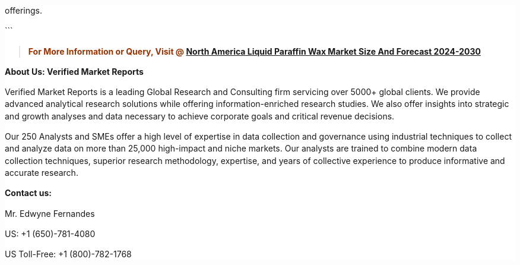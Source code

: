 offerings.</p></body></html>```</p><blockquote><p><span style="color: #993300;"><strong>For More Information or Query, Visit @ <a href="https://www.verifiedmarketreports.com/product/liquid-paraffin-wax-market/">North America Liquid Paraffin Wax Market Size And Forecast 2024-2030</a></strong></span></p></blockquote><p><strong>About Us: Verified Market Reports</strong></p><p>Verified Market Reports is a leading Global Research and Consulting firm servicing over 5000+ global clients. We provide advanced analytical research solutions while offering information-enriched research studies. We also offer insights into strategic and growth analyses and data necessary to achieve corporate goals and critical revenue decisions.</p><p>Our 250 Analysts and SMEs offer a high level of expertise in data collection and governance using industrial techniques to collect and analyze data on more than 25,000 high-impact and niche markets. Our analysts are trained to combine modern data collection techniques, superior research methodology, expertise, and years of collective experience to produce informative and accurate research.</p><p><strong>Contact us:</strong></p><p>Mr. Edwyne Fernandes</p><p>US: +1 (650)-781-4080</p><p>US Toll-Free: +1 (800)-782-1768</p>
